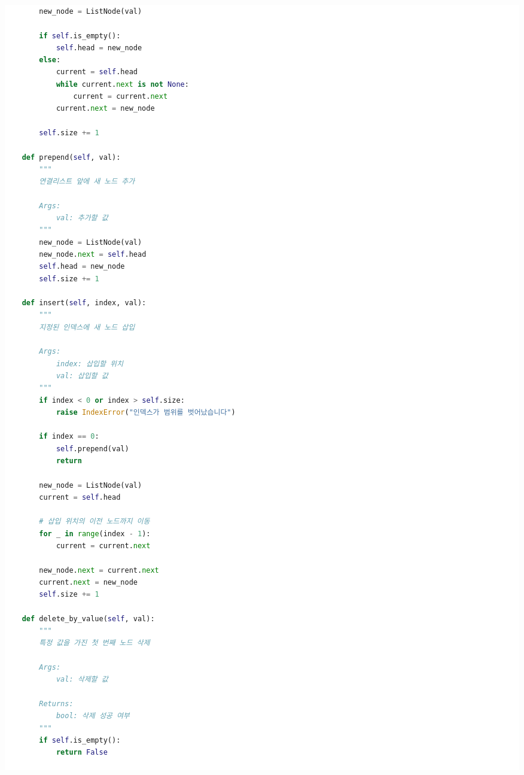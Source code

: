 ```python
        new_node = ListNode(val)
        
        if self.is_empty():
            self.head = new_node
        else:
            current = self.head
            while current.next is not None:
                current = current.next
            current.next = new_node
        
        self.size += 1
    
    def prepend(self, val):
        """
        연결리스트 앞에 새 노드 추가
        
        Args:
            val: 추가할 값
        """
        new_node = ListNode(val)
        new_node.next = self.head
        self.head = new_node
        self.size += 1
    
    def insert(self, index, val):
        """
        지정된 인덱스에 새 노드 삽입
        
        Args:
            index: 삽입할 위치
            val: 삽입할 값
        """
        if index < 0 or index > self.size:
            raise IndexError("인덱스가 범위를 벗어났습니다")
        
        if index == 0:
            self.prepend(val)
            return
        
        new_node = ListNode(val)
        current = self.head
        
        # 삽입 위치의 이전 노드까지 이동
        for _ in range(index - 1):
            current = current.next
        
        new_node.next = current.next
        current.next = new_node
        self.size += 1
    
    def delete_by_value(self, val):
        """
        특정 값을 가진 첫 번째 노드 삭제
        
        Args:
            val: 삭제할 값
            
        Returns:
            bool: 삭제 성공 여부
        """
        if self.is_empty():
            return False
        
```